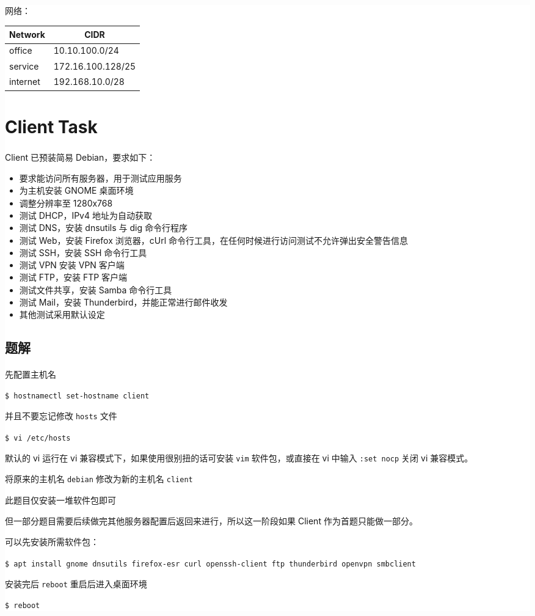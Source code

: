 网络：

Network|CIDR
-|-
office|10.10.100.0/24
service|172.16.100.128/25
internet|192.168.10.0/28


# Client Task

Client 已预装简易 Debian，要求如下：

- 要求能访问所有服务器，用于测试应用服务
- 为主机安装 GNOME 桌面环境
- 调整分辨率至 1280x768
- 测试 DHCP，IPv4 地址为自动获取
- 测试 DNS，安装 dnsutils 与 dig 命令行程序
- 测试 Web，安装 Firefox 浏览器，cUrl 命令行工具，在任何时候进行访问测试不允许弹出安全警告信息
- 测试 SSH，安装 SSH 命令行工具
- 测试 VPN 安装 VPN 客户端
- 测试 FTP，安装 FTP 客户端
- 测试文件共享，安装 Samba 命令行工具
- 测试 Mail，安装 Thunderbird，并能正常进行邮件收发
- 其他测试采用默认设定

## 题解

先配置主机名

```sh
$ hostnamectl set-hostname client
```

并且不要忘记修改 `hosts` 文件

```sh
$ vi /etc/hosts
```

默认的 vi 运行在 vi 兼容模式下，如果使用很别扭的话可安装 `vim` 软件包，或直接在 vi 中输入 `:set nocp` 关闭 vi 兼容模式。

将原来的主机名 `debian` 修改为新的主机名 `client`

此题目仅安装一堆软件包即可

但一部分题目需要后续做完其他服务器配置后返回来进行，所以这一阶段如果 Client 作为首题只能做一部分。

可以先安装所需软件包：

```sh
$ apt install gnome dnsutils firefox-esr curl openssh-client ftp thunderbird openvpn smbclient
```

安装完后 `reboot` 重启后进入桌面环境

```sh
$ reboot
```

